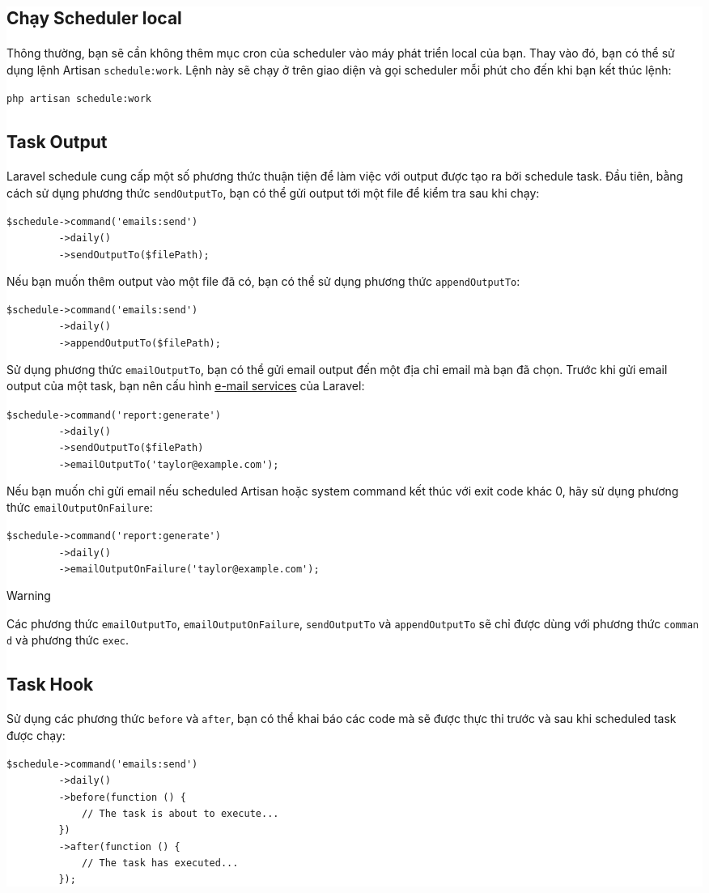 <a name="running-the-scheduler-locally"></a>
## Chạy Scheduler local

Thông thường, bạn sẽ cần không thêm mục cron của scheduler vào máy phát triển local của bạn. Thay vào đó, bạn có thể sử dụng lệnh Artisan `schedule:work`. Lệnh này sẽ chạy ở trên giao diện và gọi scheduler mỗi phút cho đến khi bạn kết thúc lệnh:

```shell
php artisan schedule:work
```

<a name="task-output"></a>
## Task Output

Laravel schedule cung cấp một số phương thức thuận tiện để làm việc với output được tạo ra bởi schedule task. Đầu tiên, bằng cách sử dụng phương thức `sendOutputTo`, bạn có thể gửi output tới một file để kiểm tra sau khi chạy:

    $schedule->command('emails:send')
             ->daily()
             ->sendOutputTo($filePath);

Nếu bạn muốn thêm output vào một file đã có, bạn có thể sử dụng phương thức `appendOutputTo`:

    $schedule->command('emails:send')
             ->daily()
             ->appendOutputTo($filePath);

Sử dụng phương thức `emailOutputTo`, bạn có thể gửi email output đến một địa chỉ email mà bạn đã chọn. Trước khi gửi email output của một task, bạn nên cấu hình [e-mail services](/docs/{{version}}/mail) của Laravel:

    $schedule->command('report:generate')
             ->daily()
             ->sendOutputTo($filePath)
             ->emailOutputTo('taylor@example.com');

Nếu bạn muốn chỉ gửi email nếu scheduled Artisan hoặc system command kết thúc với exit code khác 0, hãy sử dụng phương thức `emailOutputOnFailure`:

    $schedule->command('report:generate')
             ->daily()
             ->emailOutputOnFailure('taylor@example.com');

> [!WARNING]
> Các phương thức `emailOutputTo`, `emailOutputOnFailure`, `sendOutputTo` và `appendOutputTo` sẽ chỉ được dùng với phương thức `command` và phương thức `exec`.

<a name="task-hooks"></a>
## Task Hook

Sử dụng các phương thức `before` và `after`, bạn có thể khai báo các code mà sẽ được thực thi trước và sau khi scheduled task được chạy:

    $schedule->command('emails:send')
             ->daily()
             ->before(function () {
                 // The task is about to execute...
             })
             ->after(function () {
                 // The task has executed...
             });
